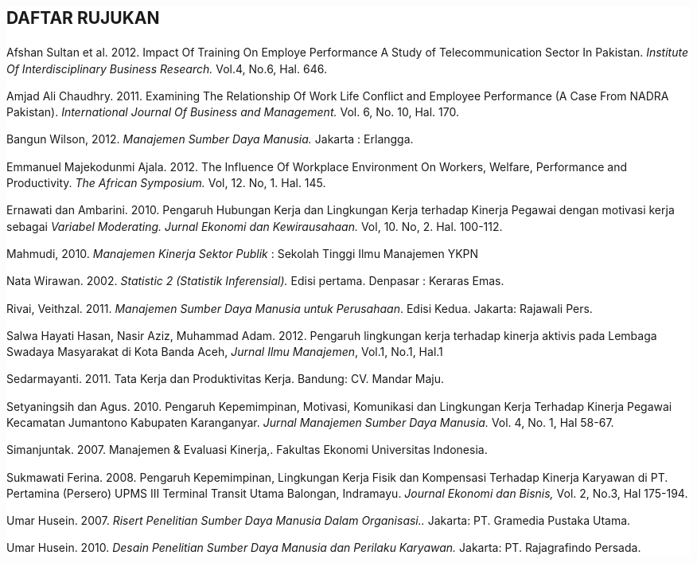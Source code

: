 <h2><a name="bookmark54"></a><span class="font4" style="font-weight:bold;"><a name="bookmark55"></a>DAFTAR RUJUKAN</span></h2>
<p><span class="font4">Afshan Sultan et al. 2012. Impact Of Training On Employe Performance A Study of Telecommunication Sector In Pakistan. </span><span class="font4" style="font-style:italic;">Institute Of Interdisciplinary Business Research.</span><span class="font4"> Vol.4, No.6, Hal. 646.</span></p>
<p><span class="font4">Amjad Ali Chaudhry. 2011. Examining The Relationship Of Work Life Conflict and Employee Performance (A Case From NADRA Pakistan). </span><span class="font4" style="font-style:italic;">International Journal Of Business and Management.</span><span class="font4"> Vol. 6, No. 10, Hal. 170.</span></p>
<p><span class="font4">Bangun Wilson, 2012. </span><span class="font4" style="font-style:italic;">Manajemen Sumber Daya Manusia.</span><span class="font4"> Jakarta : Erlangga.</span></p>
<p><span class="font4">Emmanuel Majekodunmi Ajala. 2012. The Influence Of Workplace Environment On Workers, Welfare, Performance and Productivity. </span><span class="font4" style="font-style:italic;">The African Symposium.</span><span class="font4"> Vol, 12. No, 1. Hal. 145.</span></p>
<p><span class="font4">Ernawati dan Ambarini. 2010. Pengaruh Hubungan Kerja dan Lingkungan Kerja terhadap Kinerja Pegawai dengan motivasi kerja sebagai </span><span class="font4" style="font-style:italic;">Variabel Moderating. Jurnal Ekonomi dan Kewirausahaan.</span><span class="font4"> Vol, 10. No, 2. Hal. 100-112.</span></p>
<p><span class="font4">Mahmudi, 2010. </span><span class="font4" style="font-style:italic;">Manajemen Kinerja Sektor Publik</span><span class="font4"> : Sekolah Tinggi Ilmu Manajemen YKPN</span></p>
<p><span class="font4">Nata Wirawan. 2002. </span><span class="font4" style="font-style:italic;">Statistic 2 (Statistik Inferensial).</span><span class="font4"> Edisi pertama. Denpasar : Keraras Emas.</span></p>
<p><span class="font4">Rivai, Veithzal. 2011. </span><span class="font4" style="font-style:italic;">Manajemen Sumber Daya Manusia untuk Perusahaan</span><span class="font4">. Edisi Kedua. Jakarta: Rajawali Pers.</span></p>
<p><span class="font4">Salwa Hayati Hasan, Nasir Aziz, Muhammad Adam. 2012. Pengaruh lingkungan kerja terhadap kinerja aktivis pada Lembaga Swadaya Masyarakat di Kota Banda Aceh, </span><span class="font4" style="font-style:italic;">Jurnal Ilmu Manajemen</span><span class="font4">, Vol.1, No.1, Hal.1</span></p>
<p><span class="font4">Sedarmayanti. 2011. Tata Kerja dan Produktivitas Kerja. Bandung: CV. Mandar Maju.</span></p>
<p><span class="font4">Setyaningsih dan Agus. 2010. Pengaruh Kepemimpinan, Motivasi, Komunikasi dan Lingkungan Kerja Terhadap Kinerja Pegawai Kecamatan Jumantono Kabupaten Karanganyar. </span><span class="font4" style="font-style:italic;">Jurnal Manajemen Sumber Daya Manusia.</span><span class="font4"> Vol. 4, No. 1, Hal 58-67.</span></p>
<p><span class="font4">Simanjuntak. 2007. Manajemen &amp;&nbsp;Evaluasi Kinerja,. Fakultas Ekonomi Universitas Indonesia.</span></p>
<p><span class="font4">Sukmawati Ferina. 2008. Pengaruh Kepemimpinan, Lingkungan Kerja Fisik dan Kompensasi Terhadap Kinerja Karyawan di PT. Pertamina (Persero) UPMS III Terminal Transit Utama Balongan, Indramayu. </span><span class="font4" style="font-style:italic;">Journal Ekonomi dan Bisnis,</span><span class="font4"> Vol. 2, No.3, Hal 175-194.</span></p>
<p><span class="font4">Umar Husein. 2007. </span><span class="font4" style="font-style:italic;">Risert Penelitian Sumber Daya Manusia Dalam Organisasi.. </span><span class="font4">Jakarta: PT. Gramedia Pustaka Utama.</span></p>
<p><span class="font4">Umar Husein. 2010. </span><span class="font4" style="font-style:italic;">Desain Penelitian Sumber Daya Manusia dan Perilaku Karyawan.</span><span class="font4"> Jakarta: PT. Rajagrafindo Persada.</span></p>